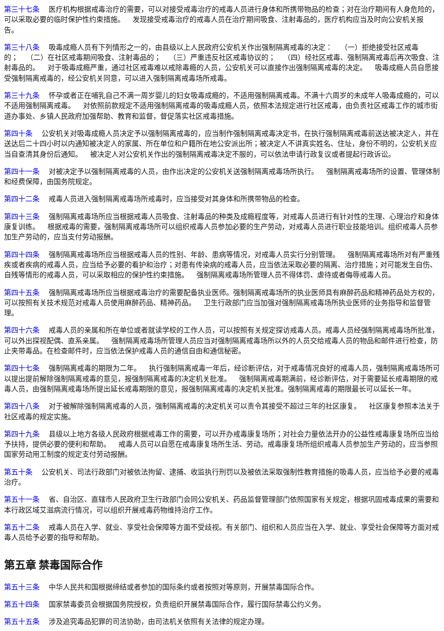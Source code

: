 <a style="color:blue" name="第三十七条">第三十七条</a>  　医疗机构根据戒毒治疗的需要，可以对接受戒毒治疗的戒毒人员进行身体和所携带物品的检查；对在治疗期间有人身危险的，可以采取必要的临时保护性约束措施。    发现接受戒毒治疗的戒毒人员在治疗期间吸食、注射毒品的，医疗机构应当及时向公安机关报告。    

<a style="color:blue" name="第三十八条">第三十八条</a>  　吸毒成瘾人员有下列情形之一的，由县级以上人民政府公安机关作出强制隔离戒毒的决定：    （一）拒绝接受社区戒毒的；    （二）在社区戒毒期间吸食、注射毒品的；    （三）严重违反社区戒毒协议的；    （四）经社区戒毒、强制隔离戒毒后再次吸食、注射毒品的。    对于吸毒成瘾严重，通过社区戒毒难以戒除毒瘾的人员，公安机关可以直接作出强制隔离戒毒的决定。    吸毒成瘾人员自愿接受强制隔离戒毒的，经公安机关同意，可以进入强制隔离戒毒场所戒毒。    

<a style="color:blue" name="第三十九条">第三十九条</a>  　怀孕或者正在哺乳自己不满一周岁婴儿的妇女吸毒成瘾的，不适用强制隔离戒毒。不满十六周岁的未成年人吸毒成瘾的，可以不适用强制隔离戒毒。    对依照前款规定不适用强制隔离戒毒的吸毒成瘾人员，依照本法规定进行社区戒毒，由负责社区戒毒工作的城市街道办事处、乡镇人民政府加强帮助、教育和监督，督促落实社区戒毒措施。    

<a style="color:blue" name="第四十条">第四十条</a>  　公安机关对吸毒成瘾人员决定予以强制隔离戒毒的，应当制作强制隔离戒毒决定书，在执行强制隔离戒毒前送达被决定人，并在送达后二十四小时以内通知被决定人的家属、所在单位和户籍所在地公安派出所；被决定人不讲真实姓名、住址，身份不明的，公安机关应当自查清其身份后通知。    被决定人对公安机关作出的强制隔离戒毒决定不服的，可以依法申请行政复议或者提起行政诉讼。    

<a style="color:blue" name="第四十一条">第四十一条</a>  　对被决定予以强制隔离戒毒的人员，由作出决定的公安机关送强制隔离戒毒场所执行。    强制隔离戒毒场所的设置、管理体制和经费保障，由国务院规定。    

<a style="color:blue" name="第四十二条">第四十二条</a>  　戒毒人员进入强制隔离戒毒场所戒毒时，应当接受对其身体和所携带物品的检查。    

<a style="color:blue" name="第四十三条">第四十三条</a>  　强制隔离戒毒场所应当根据戒毒人员吸食、注射毒品的种类及成瘾程度等，对戒毒人员进行有针对性的生理、心理治疗和身体康复训练。    根据戒毒的需要，强制隔离戒毒场所可以组织戒毒人员参加必要的生产劳动，对戒毒人员进行职业技能培训。组织戒毒人员参加生产劳动的，应当支付劳动报酬。    

<a style="color:blue" name="第四十四条">第四十四条</a>  　强制隔离戒毒场所应当根据戒毒人员的性别、年龄、患病等情况，对戒毒人员实行分别管理。    强制隔离戒毒场所对有严重残疾或者疾病的戒毒人员，应当给予必要的看护和治疗；对患有传染病的戒毒人员，应当依法采取必要的隔离、治疗措施；对可能发生自伤、自残等情形的戒毒人员，可以采取相应的保护性约束措施。    强制隔离戒毒场所管理人员不得体罚、虐待或者侮辱戒毒人员。    

<a style="color:blue" name="第四十五条">第四十五条</a>  　强制隔离戒毒场所应当根据戒毒治疗的需要配备执业医师。强制隔离戒毒场所的执业医师具有麻醉药品和精神药品处方权的，可以按照有关技术规范对戒毒人员使用麻醉药品、精神药品。    卫生行政部门应当加强对强制隔离戒毒场所执业医师的业务指导和监督管理。    

<a style="color:blue" name="第四十六条">第四十六条</a>  　戒毒人员的亲属和所在单位或者就读学校的工作人员，可以按照有关规定探访戒毒人员。戒毒人员经强制隔离戒毒场所批准，可以外出探视配偶、直系亲属。    强制隔离戒毒场所管理人员应当对强制隔离戒毒场所以外的人员交给戒毒人员的物品和邮件进行检查，防止夹带毒品。在检查邮件时，应当依法保护戒毒人员的通信自由和通信秘密。    

<a style="color:blue" name="第四十七条">第四十七条</a>  　强制隔离戒毒的期限为二年。    执行强制隔离戒毒一年后，经诊断评估，对于戒毒情况良好的戒毒人员，强制隔离戒毒场所可以提出提前解除强制隔离戒毒的意见，报强制隔离戒毒的决定机关批准。    强制隔离戒毒期满前，经诊断评估，对于需要延长戒毒期限的戒毒人员，由强制隔离戒毒场所提出延长戒毒期限的意见，报强制隔离戒毒的决定机关批准。强制隔离戒毒的期限最长可以延长一年。    

<a style="color:blue" name="第四十八条">第四十八条</a>  　对于被解除强制隔离戒毒的人员，强制隔离戒毒的决定机关可以责令其接受不超过三年的社区康复。    社区康复参照本法关于社区戒毒的规定实施。    

<a style="color:blue" name="第四十九条">第四十九条</a>  　县级以上地方各级人民政府根据戒毒工作的需要，可以开办戒毒康复场所；对社会力量依法开办的公益性戒毒康复场所应当给予扶持，提供必要的便利和帮助。    戒毒人员可以自愿在戒毒康复场所生活、劳动。戒毒康复场所组织戒毒人员参加生产劳动的，应当参照国家劳动用工制度的规定支付劳动报酬。    

<a style="color:blue" name="第五十条">第五十条</a>  　公安机关、司法行政部门对被依法拘留、逮捕、收监执行刑罚以及被依法采取强制性教育措施的吸毒人员，应当给予必要的戒毒治疗。    

<a style="color:blue" name="第五十一条">第五十一条</a>  　省、自治区、直辖市人民政府卫生行政部门会同公安机关、药品监督管理部门依照国家有关规定，根据巩固戒毒成果的需要和本行政区域艾滋病流行情况，可以组织开展戒毒药物维持治疗工作。    

<a style="color:blue" name="第五十二条">第五十二条</a>  　戒毒人员在入学、就业、享受社会保障等方面不受歧视。有关部门、组织和人员应当在入学、就业、享受社会保障等方面对戒毒人员给予必要的指导和帮助。

## 第五章 禁毒国际合作

<a style="color:blue" name="第五十三条">第五十三条</a>  　中华人民共和国根据缔结或者参加的国际条约或者按照对等原则，开展禁毒国际合作。    

<a style="color:blue" name="第五十四条">第五十四条</a>  　国家禁毒委员会根据国务院授权，负责组织开展禁毒国际合作，履行国际禁毒公约义务。    

<a style="color:blue" name="第五十五条">第五十五条</a>  　涉及追究毒品犯罪的司法协助，由司法机关依照有关法律的规定办理。    
